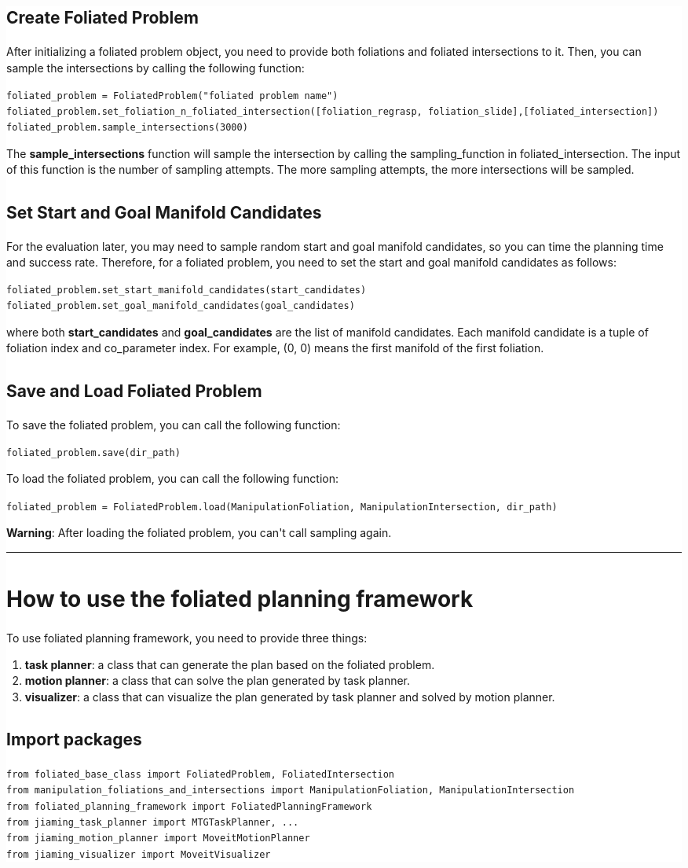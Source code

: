 ## Create Foliated Problem
After initializing a foliated problem object, you need to provide both foliations and foliated intersections to it. Then, you can sample the intersections by calling the following function:
```
foliated_problem = FoliatedProblem("foliated problem name")
foliated_problem.set_foliation_n_foliated_intersection([foliation_regrasp, foliation_slide],[foliated_intersection])
foliated_problem.sample_intersections(3000)
```
The **sample_intersections** function will sample the intersection by calling the sampling_function in foliated_intersection. The input of this function is the number of sampling attempts. The more sampling attempts, the more intersections will be sampled.

## Set Start and Goal Manifold Candidates
For the evaluation later, you may need to sample random start and goal manifold candidates, so you can time the planning time and success rate. Therefore, for a foliated problem, you need to set the start and goal manifold candidates as follows:
```
foliated_problem.set_start_manifold_candidates(start_candidates)
foliated_problem.set_goal_manifold_candidates(goal_candidates)
```
where both **start_candidates** and **goal_candidates** are the list of manifold candidates. Each manifold candidate is a tuple of foliation index and co_parameter index. For example, (0, 0) means the first manifold of the first foliation.

## Save and Load Foliated Problem
To save the foliated problem, you can call the following function:
```
foliated_problem.save(dir_path)
```

To load the foliated problem, you can call the following function:
```
foliated_problem = FoliatedProblem.load(ManipulationFoliation, ManipulationIntersection, dir_path)
```
<b>Warning</b>:
After loading the foliated problem, you can't call sampling again.

***
# How to use the foliated planning framework
To use foliated planning framework, you need to provide three things:
1. **task planner**: a class that can generate the plan based on the foliated problem.
2. **motion planner**: a class that can solve the plan generated by task planner.
3. **visualizer**: a class that can visualize the plan generated by task planner and solved by motion planner.

## Import packages
```
from foliated_base_class import FoliatedProblem, FoliatedIntersection
from manipulation_foliations_and_intersections import ManipulationFoliation, ManipulationIntersection
from foliated_planning_framework import FoliatedPlanningFramework
from jiaming_task_planner import MTGTaskPlanner, ...
from jiaming_motion_planner import MoveitMotionPlanner
from jiaming_visualizer import MoveitVisualizer
```

